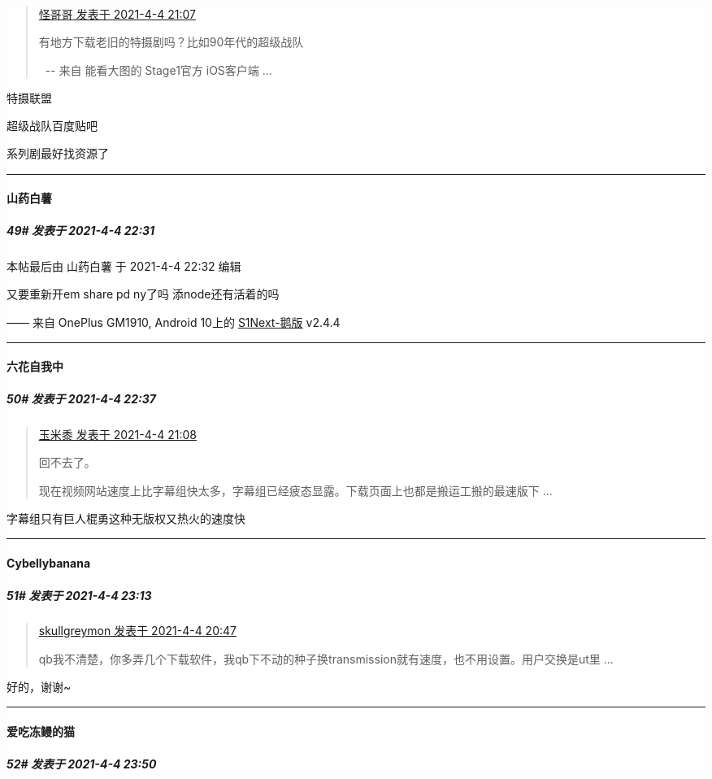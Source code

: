 
<blockquote><a href="httphttps://bbs.saraba1st.com/2b/forum.php?mod=redirect&amp;goto=findpost&amp;pid=50833986&amp;ptid=1997214" target="_blank">怪哥哥 发表于 2021-4-4 21:07</a>

有地方下载老旧的特摄剧吗？比如90年代的超级战队


  -- 来自 能看大图的 Stage1官方 iOS客户端 ...</blockquote>
特摄联盟

超级战队百度贴吧

系列剧最好找资源了


*****

####  山药白薯  
##### 49#       发表于 2021-4-4 22:31


 本帖最后由 山药白薯 于 2021-4-4 22:32 编辑 

又要重新开em share pd ny了吗 添node还有活着的吗

—— 来自 OnePlus GM1910, Android 10上的 [S1Next-鹅版](https://github.com/ykrank/S1-Next/releases) v2.4.4


*****

####  六花自我中  
##### 50#       发表于 2021-4-4 22:37


<blockquote><a href="httphttps://bbs.saraba1st.com/2b/forum.php?mod=redirect&amp;goto=findpost&amp;pid=50833995&amp;ptid=1997214" target="_blank">玉米黍 发表于 2021-4-4 21:08</a>

回不去了。


现在视频网站速度上比字幕组快太多，字幕组已经疲态显露。下载页面上也都是搬运工搬的最速版下 ...</blockquote>
字幕组只有巨人棍勇这种无版权又热火的速度快


*****

####  Cybellybanana  
##### 51#       发表于 2021-4-4 23:13


<blockquote><a href="httphttps://bbs.saraba1st.com/2b/forum.php?mod=redirect&amp;goto=findpost&amp;pid=50833710&amp;ptid=1997214" target="_blank">skullgreymon 发表于 2021-4-4 20:47</a>

qb我不清楚，你多弄几个下载软件，我qb下不动的种子换transmission就有速度，也不用设置。用户交换是ut里 ...</blockquote>
好的，谢谢~


*****

####  爱吃冻鳗的猫  
##### 52#       发表于 2021-4-4 23:50
